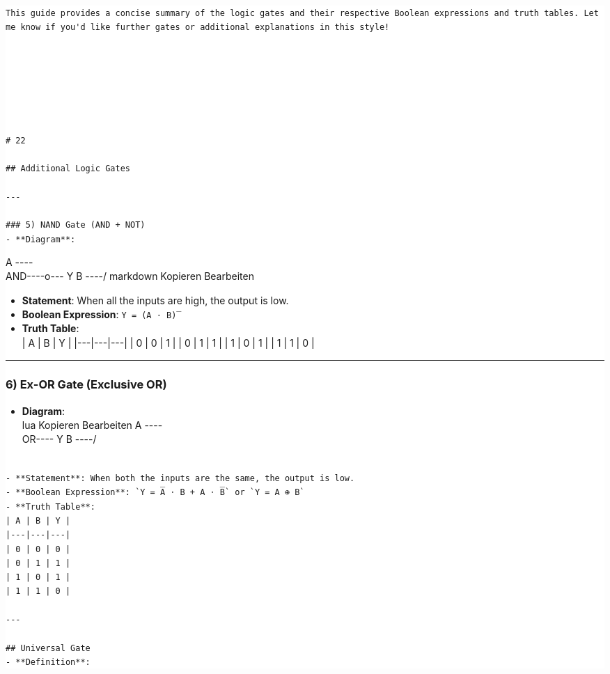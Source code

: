 ```
This guide provides a concise summary of the logic gates and their respective Boolean expressions and truth tables. Let me know if you'd like further gates or additional explanations in this style!







# 22

## Additional Logic Gates

---

### 5) NAND Gate (AND + NOT)
- **Diagram**:  
```

  A ----\
         AND----o--- Y
  B ----/
markdown
Kopieren
Bearbeiten
- **Statement**: When all the inputs are high, the output is low.  
- **Boolean Expression**: `Y = (A ⋅ B)̅`  
- **Truth Table**:  
| A | B | Y |
|---|---|---|
| 0 | 0 | 1 |
| 0 | 1 | 1 |
| 1 | 0 | 1 |
| 1 | 1 | 0 |

---

### 6) Ex-OR Gate (Exclusive OR)
- **Diagram**:  
lua
Kopieren
Bearbeiten
  A ----\
         OR---- Y
  B ----/
```

- **Statement**: When both the inputs are the same, the output is low.  
- **Boolean Expression**: `Y = A̅ ⋅ B + A ⋅ B̅` or `Y = A ⊕ B`  
- **Truth Table**:  
| A | B | Y |
|---|---|---|
| 0 | 0 | 0 |
| 0 | 1 | 1 |
| 1 | 0 | 1 |
| 1 | 1 | 0 |

---

## Universal Gate
- **Definition**:  
```